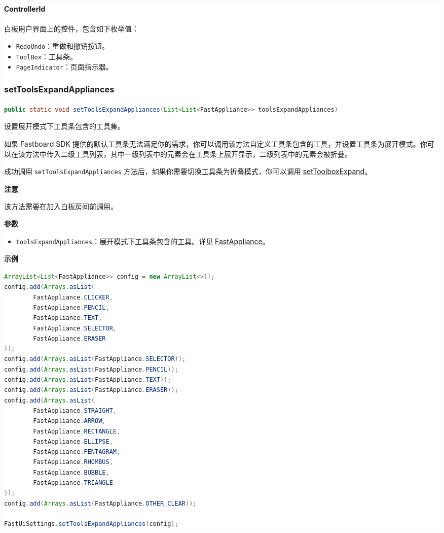 <a name="controllerId"></a>
#### ControllerId

白板用户界面上的控件，包含如下枚举值：

- `RedoUndo`：重做和撤销按钮。
- `ToolBox`：工具条。
- `PageIndicator`：页面指示器。

### setToolsExpandAppliances

```java
public static void setToolsExpandAppliances(List<List<FastAppliance>> toolsExpandAppliances)
```

设置展开模式下工具条包含的工具集。

如果 Fastboard SDK 提供的默认工具条无法满足你的需求，你可以调用该方法自定义工具条包含的工具，并设置工具条为展开模式。你可以在该方法中传入二级工具列表，其中一级列表中的元素会在工具条上展开显示，二级列表中的元素会被折叠。

成功调用 `setToolsExpandAppliances` 方法后，如果你需要切换工具条为折叠模式，你可以调用 <a href="#settoolboxexpand">setToolboxExpand</a>。

**注意**

该方法需要在加入白板房间前调用。

**参数**

- `toolsExpandAppliances`：展开模式下工具条包含的工具。详见 <a href="#appliance">FastAppliance</a>。

**示例**

```java
ArrayList<List<FastAppliance>> config = new ArrayList<>();
config.add(Arrays.asList(
        FastAppliance.CLICKER,
        FastAppliance.PENCIL,
        FastAppliance.TEXT,
        FastAppliance.SELECTOR,
        FastAppliance.ERASER
));
config.add(Arrays.asList(FastAppliance.SELECTOR));
config.add(Arrays.asList(FastAppliance.PENCIL));
config.add(Arrays.asList(FastAppliance.TEXT));
config.add(Arrays.asList(FastAppliance.ERASER));
config.add(Arrays.asList(
        FastAppliance.STRAIGHT,
        FastAppliance.ARROW,
        FastAppliance.RECTANGLE,
        FastAppliance.ELLIPSE,
        FastAppliance.PENTAGRAM,
        FastAppliance.RHOMBUS,
        FastAppliance.BUBBLE,
        FastAppliance.TRIANGLE
));
config.add(Arrays.asList(FastAppliance.OTHER_CLEAR));
 
FastUiSettings.setToolsExpandAppliances(config);
```
